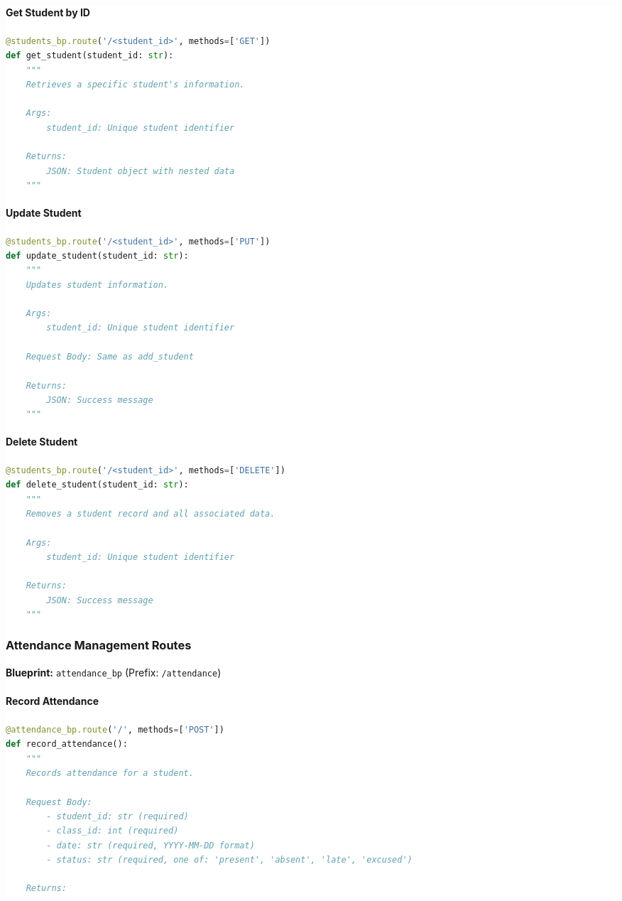 #### Get Student by ID
```python
@students_bp.route('/<student_id>', methods=['GET'])
def get_student(student_id: str):
    """
    Retrieves a specific student's information.
    
    Args:
        student_id: Unique student identifier
        
    Returns:
        JSON: Student object with nested data
    """
```

#### Update Student
```python
@students_bp.route('/<student_id>', methods=['PUT'])
def update_student(student_id: str):
    """
    Updates student information.
    
    Args:
        student_id: Unique student identifier
        
    Request Body: Same as add_student
    
    Returns:
        JSON: Success message
    """
```

#### Delete Student
```python
@students_bp.route('/<student_id>', methods=['DELETE'])
def delete_student(student_id: str):
    """
    Removes a student record and all associated data.
    
    Args:
        student_id: Unique student identifier
        
    Returns:
        JSON: Success message
    """
```

### Attendance Management Routes
**Blueprint:** `attendance_bp` (Prefix: `/attendance`)

#### Record Attendance
```python
@attendance_bp.route('/', methods=['POST'])
def record_attendance():
    """
    Records attendance for a student.
    
    Request Body:
        - student_id: str (required)
        - class_id: int (required)
        - date: str (required, YYYY-MM-DD format)
        - status: str (required, one of: 'present', 'absent', 'late', 'excused')
    
    Returns:
```